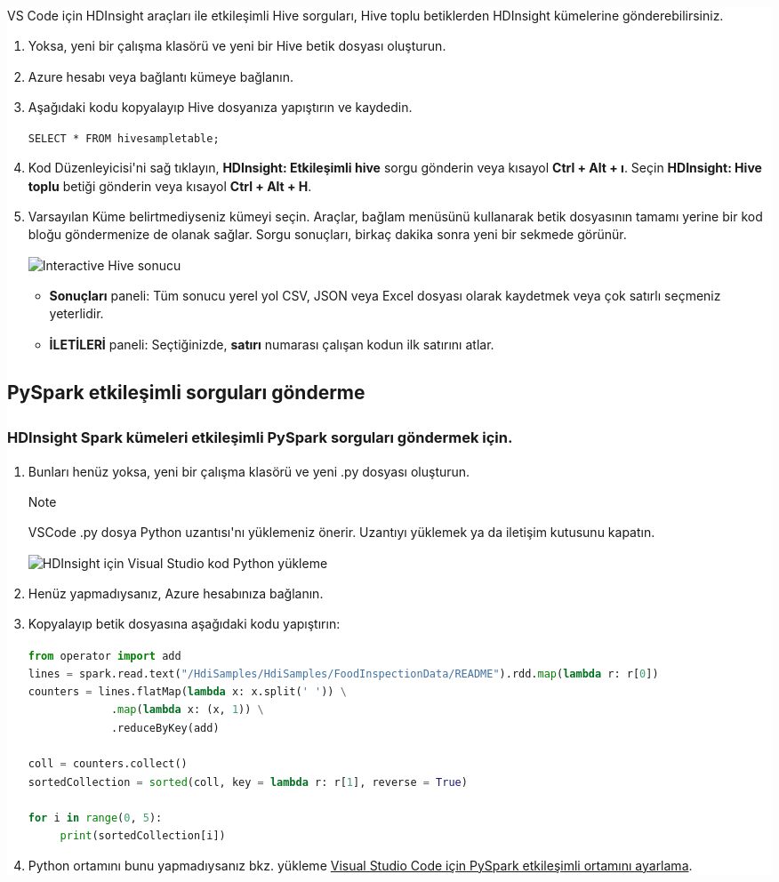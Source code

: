 VS Code için HDInsight araçları ile etkileşimli Hive sorguları, Hive toplu betiklerden HDInsight kümelerine gönderebilirsiniz.

1. Yoksa, yeni bir çalışma klasörü ve yeni bir Hive betik dosyası oluşturun.

2. Azure hesabı veya bağlantı kümeye bağlanın.

3. Aşağıdaki kodu kopyalayıp Hive dosyanıza yapıştırın ve kaydedin.

    ```hiveql
    SELECT * FROM hivesampletable;
    ```
4. Kod Düzenleyicisi'ni sağ tıklayın, **HDInsight: Etkileşimli hive** sorgu gönderin veya kısayol **Ctrl + Alt + ı**. Seçin **HDInsight: Hive toplu** betiği gönderin veya kısayol **Ctrl + Alt + H**. 

5. Varsayılan Küme belirtmediyseniz kümeyi seçin. Araçlar, bağlam menüsünü kullanarak betik dosyasının tamamı yerine bir kod bloğu göndermenize de olanak sağlar. Sorgu sonuçları, birkaç dakika sonra yeni bir sekmede görünür.

   ![Interactive Hive sonucu](./media/hdinsight-for-vscode/interactive-hive-result.png)

    - **Sonuçları** paneli: Tüm sonucu yerel yol CSV, JSON veya Excel dosyası olarak kaydetmek veya çok satırlı seçmeniz yeterlidir.

    - **İLETİLERİ** paneli: Seçtiğinizde, **satırı** numarası çalışan kodun ilk satırını atlar.

## <a name="submit-interactive-pyspark-queries"></a>PySpark etkileşimli sorguları gönderme

### <a name="to-submit-interactive-pyspark-queries-to-hdinsight-spark-clusters"></a>HDInsight Spark kümeleri etkileşimli PySpark sorguları göndermek için.

1. Bunları henüz yoksa, yeni bir çalışma klasörü ve yeni .py dosyası oluşturun.

    > [!NOTE]
    > VSCode .py dosya Python uzantısı'nı yüklemeniz önerir. Uzantıyı yüklemek ya da iletişim kutusunu kapatın.
    > 
    >![HDInsight için Visual Studio kod Python yükleme](./media/hdinsight-for-vscode/hdinsight-vscode-install-python.png)

2. Henüz yapmadıysanız, Azure hesabınıza bağlanın.

3. Kopyalayıp betik dosyasına aşağıdaki kodu yapıştırın:
   ```python
   from operator import add
   lines = spark.read.text("/HdiSamples/HdiSamples/FoodInspectionData/README").rdd.map(lambda r: r[0])
   counters = lines.flatMap(lambda x: x.split(' ')) \
                .map(lambda x: (x, 1)) \
                .reduceByKey(add)

   coll = counters.collect()
   sortedCollection = sorted(coll, key = lambda r: r[1], reverse = True)

   for i in range(0, 5):
        print(sortedCollection[i])
   ```
4. Python ortamını bunu yapmadıysanız bkz. yükleme [Visual Studio Code için PySpark etkileşimli ortamını ayarlama](set-up-pyspark-interactive-environment.md).
